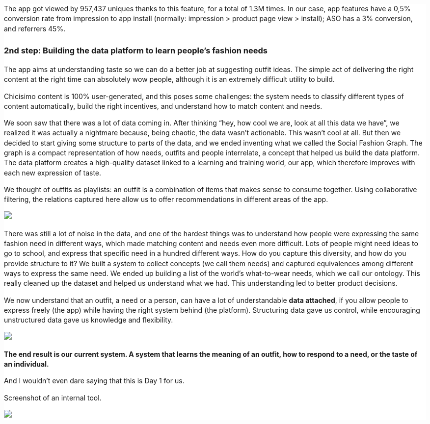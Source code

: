 The app got [viewed](https://www.pinterest.es/pin/46936021101719268/) by 957,437 uniques thanks to this feature, for a total of 1.3M times. In our case, app features have a 0,5% conversion rate from impression to app install (normally: impression > product page view > install); ASO has a 3% conversion, and referrers 45%.

### 2nd step: Building the data platform to learn people’s fashion needs

The app aims at understanding taste so we can do a better job at suggesting outfit ideas. The simple act of delivering the right content at the right time can absolutely wow people, although it is an extremely difficult utility to build.

Chicisimo content is 100% user-generated, and this poses some challenges: the system needs to classify different types of content automatically, build the right incentives, and understand how to match content and needs.

We soon saw that there was a lot of data coming in. After thinking “hey, how cool we are, look at all this data we have”, we realized it was actually a nightmare because, being chaotic, the data wasn’t actionable. This wasn’t cool at all. But then we decided to start giving some structure to parts of the data, and we ended inventing what we called the Social Fashion Graph. The graph is a compact representation of how needs, outfits and people interrelate, a concept that helped us build the data platform. The data platform creates a high-quality dataset linked to a learning and training world, our app, which therefore improves with each new expression of taste.

We thought of outfits as playlists: an outfit is a combination of items that makes sense to consume together. Using collaborative filtering, the relations captured here allow us to offer recommendations in different areas of the app.

![](https://cdn-images-1.medium.com/max/1600/1*UKDrfCE8E6r9Mrk_xQkggQ.png)

There was still a lot of noise in the data, and one of the hardest things was to understand how people were expressing the same fashion need in different ways, which made matching content and needs even more difficult. Lots of people might need ideas to go to school, and express that specific need in a hundred different ways. How do you capture this diversity, and how do you provide structure to it? We built a system to collect concepts (we call them needs) and captured equivalences among different ways to express the same need. We ended up building a list of the world’s what-to-wear needs, which we call our ontology. This really cleaned up the dataset and helped us understand what we had. This understanding led to better product decisions.

We now understand that an outfit, a need or a person, can have a lot of understandable **data attached**, if you allow people to express freely (the app) while having the right system behind (the platform). Structuring data gave us control, while encouraging unstructured data gave us knowledge and flexibility.

![](https://cdn-images-1.medium.com/max/1600/1*ub8JICb1NI4qVs7kqfIoYw.png)

**The end result is our current system. A system that learns the meaning of an outfit, how to respond to a need, or the taste of an individual.**

And I wouldn’t even dare saying that this is Day 1 for us.

Screenshot of an internal tool.

![](https://cdn-images-1.medium.com/max/1600/1*G0u9okZ7UfLI-YF8Ix8T_g.png)
